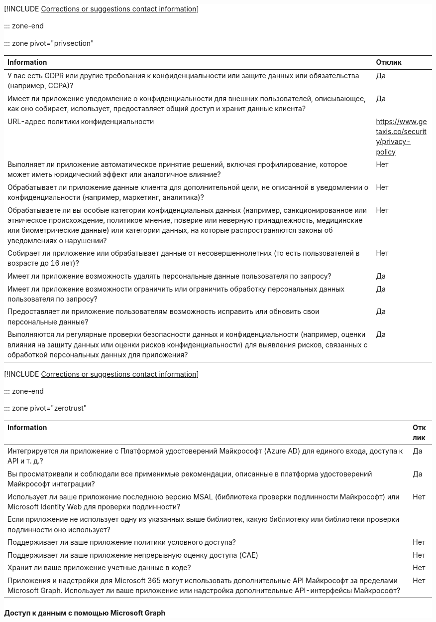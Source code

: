[!INCLUDE [Corrections or suggestions contact information](../includes/corrections-or-suggestions.md)]

::: zone-end

::: zone pivot="privsection"

| **Information** | **Отклик** |
|:----------------|:-------------|
| У вас есть GDPR или другие требования к конфиденциальности или защите данных или обязательства (например, CCPA)? | Да |
| Имеет ли приложение уведомление о конфиденциальности для внешних пользователей, описывающее, как оно собирает, использует, предоставляет общий доступ и хранит данные клиента? | Да |
| URL-адрес политики конфиденциальности | https://www.getaxis.co/security/privacy-policy |
| Выполняет ли приложение автоматическое принятие решений, включая профилирование, которое может иметь юридический эффект или аналогичное влияние? | Нет |
| Обрабатывает ли приложение данные клиента для дополнительной цели, не описанной в уведомлении о конфиденциальности (например, маркетинг, аналитика)? | Нет |
| Обрабатываете ли вы особые категории конфиденциальных данных (например, санкционированное или этническое происхождение, политикое мнение, поверие или неверную принадлежность, медицинские или биометрические данные) или категории данных, на которые распространяются законы об уведомлениях о нарушении? | Нет |
| Собирает ли приложение или обрабатывает данные от несовершеннолетних (то есть пользователей в возрасте до 16 лет)? | Нет |
| Имеет ли приложение возможность удалять персональные данные пользователя по запросу? | Да |
| Имеет ли приложение возможности ограничить или ограничить обработку персональных данных пользователя по запросу? | Да |
| Предоставляет ли приложение пользователям возможность исправить или обновить свои персональные данные? | Да |
| Выполняются ли регулярные проверки безопасности данных и конфиденциальности (например, оценки влияния на защиту данных или оценки рисков конфиденциальности) для выявления рисков, связанных с обработкой персональных данных для приложения? | Да |

[!INCLUDE [Corrections or suggestions contact information](../includes/corrections-or-suggestions.md)]

::: zone-end

::: zone pivot="zerotrust"

| **Information** | **Отклик** |
|:----------------|:-------------|
| Интегрируется ли приложение с Платформой удостоверений Майкрософт (Azure AD) для единого входа, доступа к API и т. д.? | Да |
| Вы просматривали и соблюдали все применимые рекомендации, описанные в платформа удостоверений Майкрософт интеграции? | Да |
| Использует ли ваше приложение последнюю версию MSAL (библиотека проверки подлинности Майкрософт) или Microsoft Identity Web для проверки подлинности? | Нет |
| Если приложение не использует одну из указанных выше библиотек, какую библиотеку или библиотеки проверки подлинности оно использует? |  |
| Поддерживает ли ваше приложение политики условного доступа? | Нет |
| Поддерживает ли ваше приложение непрерывную оценку доступа (CAE) | Нет |
| Хранит ли ваше приложение учетные данные в коде? | Нет |
| Приложения и надстройки для Microsoft 365 могут использовать дополнительные API Майкрософт за пределами Microsoft Graph. Использует ли ваше приложение или надстройка дополнительные API-интерфейсы Майкрософт? | Нет |

#### <a name="data-access-using-microsoft-graph"></a>Доступ к данным с помощью Microsoft Graph
